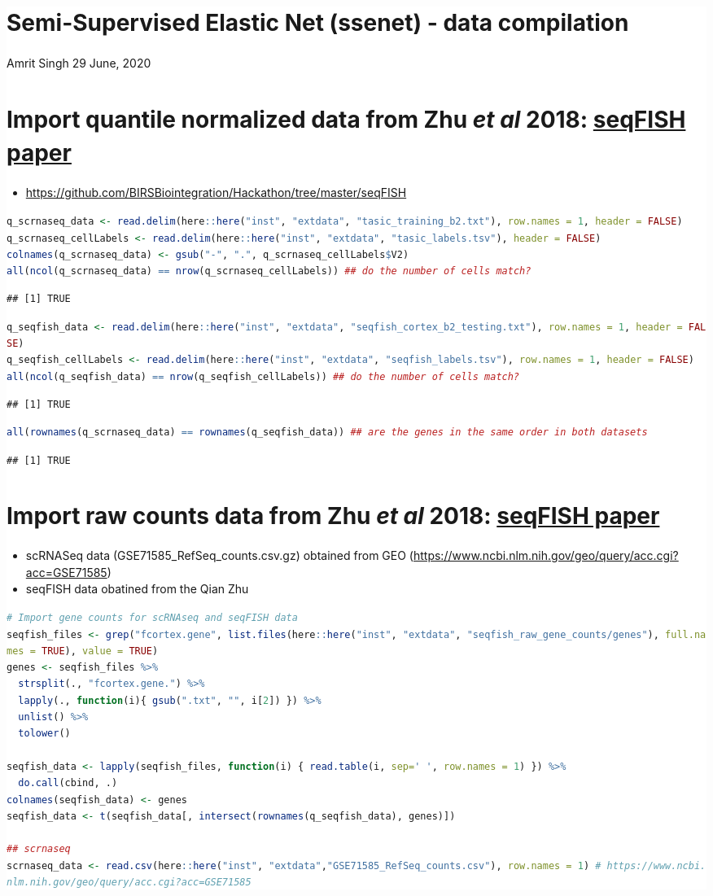 Semi-Supervised Elastic Net (ssenet) - data compilation
================
Amrit Singh
29 June, 2020

Import quantile normalized data from Zhu *et al* 2018: [seqFISH paper](https://www.nature.com/articles/nbt.4260)
================================================================================================================

-   <https://github.com/BIRSBiointegration/Hackathon/tree/master/seqFISH>

``` r
q_scrnaseq_data <- read.delim(here::here("inst", "extdata", "tasic_training_b2.txt"), row.names = 1, header = FALSE)
q_scrnaseq_cellLabels <- read.delim(here::here("inst", "extdata", "tasic_labels.tsv"), header = FALSE)
colnames(q_scrnaseq_data) <- gsub("-", ".", q_scrnaseq_cellLabels$V2)
all(ncol(q_scrnaseq_data) == nrow(q_scrnaseq_cellLabels)) ## do the number of cells match?
```

    ## [1] TRUE

``` r
q_seqfish_data <- read.delim(here::here("inst", "extdata", "seqfish_cortex_b2_testing.txt"), row.names = 1, header = FALSE)
q_seqfish_cellLabels <- read.delim(here::here("inst", "extdata", "seqfish_labels.tsv"), row.names = 1, header = FALSE)
all(ncol(q_seqfish_data) == nrow(q_seqfish_cellLabels)) ## do the number of cells match?
```

    ## [1] TRUE

``` r
all(rownames(q_scrnaseq_data) == rownames(q_seqfish_data)) ## are the genes in the same order in both datasets
```

    ## [1] TRUE

Import raw counts data from Zhu *et al* 2018: [seqFISH paper](https://www.nature.com/articles/nbt.4260)
=======================================================================================================

-   scRNASeq data (GSE71585\_RefSeq\_counts.csv.gz) obtained from GEO (<https://www.ncbi.nlm.nih.gov/geo/query/acc.cgi?acc=GSE71585>)
-   seqFISH data obatined from the Qian Zhu

``` r
# Import gene counts for scRNAseq and seqFISH data
seqfish_files <- grep("fcortex.gene", list.files(here::here("inst", "extdata", "seqfish_raw_gene_counts/genes"), full.names = TRUE), value = TRUE)
genes <- seqfish_files %>% 
  strsplit(., "fcortex.gene.") %>% 
  lapply(., function(i){ gsub(".txt", "", i[2]) }) %>% 
  unlist() %>% 
  tolower()

seqfish_data <- lapply(seqfish_files, function(i) { read.table(i, sep=' ', row.names = 1) }) %>% 
  do.call(cbind, .)
colnames(seqfish_data) <- genes
seqfish_data <- t(seqfish_data[, intersect(rownames(q_seqfish_data), genes)])
                 
## scrnaseq
scrnaseq_data <- read.csv(here::here("inst", "extdata","GSE71585_RefSeq_counts.csv"), row.names = 1) # https://www.ncbi.nlm.nih.gov/geo/query/acc.cgi?acc=GSE71585
```